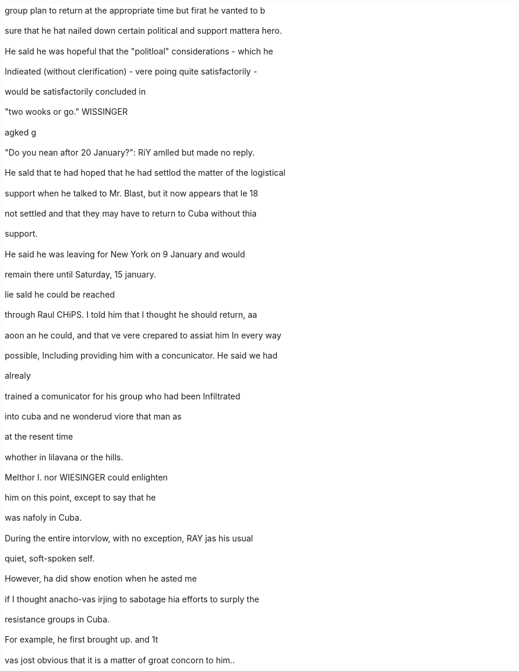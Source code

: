 group plan to return at the appropriate time but firat he vanted to b

sure that he hat nailed down certain political and support mattera hero.

He sald he was hopeful that the "politloal" considerations - which he

Indieated (without clerification) - vere poing quite satisfactorily -

would be satisfactorily concluded in

"two wooks or go." WISSINGER

agked g

"Do you nean aftor 20 January?": RiY amlled but made no reply.

He sald that te had hoped that he had settlod the matter of the logistical

support when he talked to Mr. Blast, but it now appears that le 18

not settled and that they may have to return to Cuba without thia

support.

He said he was leaving for New York on 9 January and would

remain there until Saturday, 15 january.

lie sald he could be reached

through Raul CHiPS. I told him that I thought he should return, aa

aoon an he could, and that ve vere crepared to assiat him In every way

possible, Including providing him with a concunicator. He said we had

alrealy

trained a comunicator for his group who had been Infiltrated

into cuba and ne wonderud viore that man as

at the resent time

whother in lilavana or the hills.

Melthor I. nor WIESINGER could enlighten

him on this point, except to say that he

was nafoly in Cuba.

During the entire intorvlow, with no exception, RAY jas his usual

quiet, soft-spoken self.

However, ha did show enotion when he asted me

if I thought anacho-vas irjing to sabotage hia efforts to surply the

resistance groups in Cuba.

For example, he first brought up. and 1t

vas jost obvious that it is a matter of groat concorn to him..
